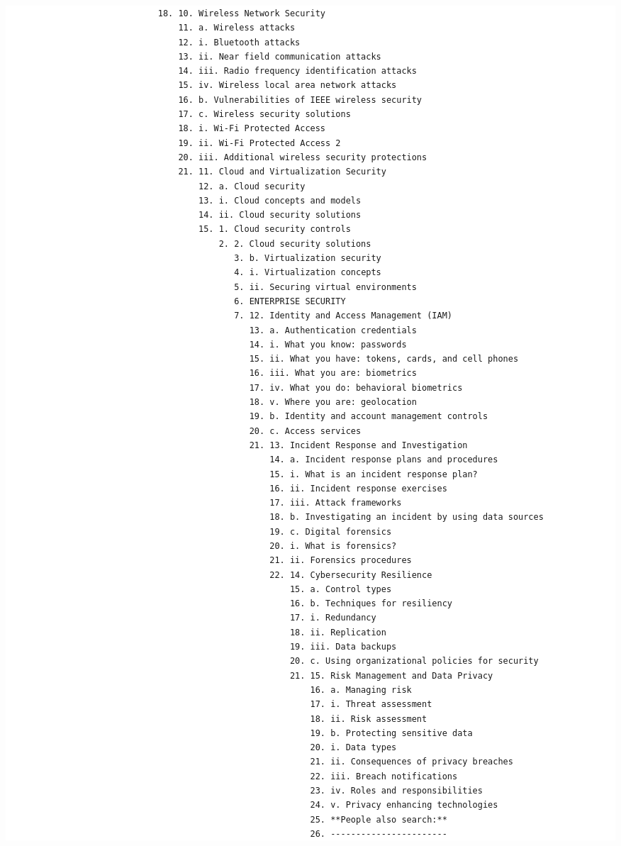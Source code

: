                                  18. 10. Wireless Network Security
                                      11. a. Wireless attacks
                                      12. i. Bluetooth attacks
                                      13. ii. Near field communication attacks
                                      14. iii. Radio frequency identification attacks
                                      15. iv. Wireless local area network attacks
                                      16. b. Vulnerabilities of IEEE wireless security
                                      17. c. Wireless security solutions
                                      18. i. Wi-Fi Protected Access
                                      19. ii. Wi-Fi Protected Access 2
                                      20. iii. Additional wireless security protections
                                      21. 11. Cloud and Virtualization Security
                                          12. a. Cloud security
                                          13. i. Cloud concepts and models
                                          14. ii. Cloud security solutions
                                          15. 1. Cloud security controls
                                              2. 2. Cloud security solutions
                                                 3. b. Virtualization security
                                                 4. i. Virtualization concepts
                                                 5. ii. Securing virtual environments
                                                 6. ENTERPRISE SECURITY
                                                 7. 12. Identity and Access Management (IAM)
                                                    13. a. Authentication credentials
                                                    14. i. What you know: passwords
                                                    15. ii. What you have: tokens, cards, and cell phones
                                                    16. iii. What you are: biometrics
                                                    17. iv. What you do: behavioral biometrics
                                                    18. v. Where you are: geolocation
                                                    19. b. Identity and account management controls
                                                    20. c. Access services
                                                    21. 13. Incident Response and Investigation
                                                        14. a. Incident response plans and procedures
                                                        15. i. What is an incident response plan?
                                                        16. ii. Incident response exercises
                                                        17. iii. Attack frameworks
                                                        18. b. Investigating an incident by using data sources
                                                        19. c. Digital forensics
                                                        20. i. What is forensics?
                                                        21. ii. Forensics procedures
                                                        22. 14. Cybersecurity Resilience
                                                            15. a. Control types
                                                            16. b. Techniques for resiliency
                                                            17. i. Redundancy
                                                            18. ii. Replication
                                                            19. iii. Data backups
                                                            20. c. Using organizational policies for security
                                                            21. 15. Risk Management and Data Privacy
                                                                16. a. Managing risk
                                                                17. i. Threat assessment
                                                                18. ii. Risk assessment
                                                                19. b. Protecting sensitive data
                                                                20. i. Data types
                                                                21. ii. Consequences of privacy breaches
                                                                22. iii. Breach notifications
                                                                23. iv. Roles and responsibilities
                                                                24. v. Privacy enhancing technologies
                                                                25. **People also search:**
                                                                26. -----------------------
                                                               